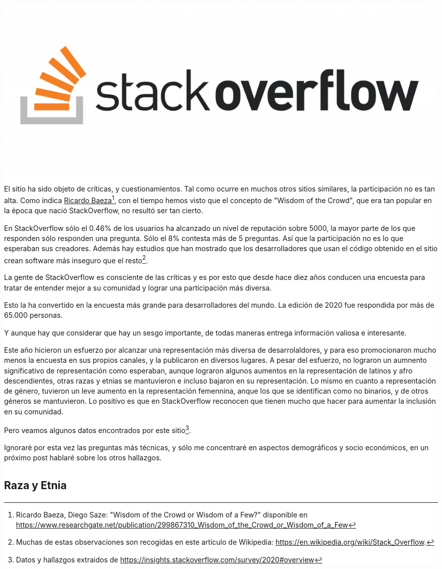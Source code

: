 ![](stack-overflow.png)

El sitio ha sido objeto de críticas, y cuestionamientos. Tal como ocurre en muchos otros sitios similares, la participación no es tan alta. Como indica [Ricardo Baeza](https://medium.com/@rbaeza_yates)[^1], con el tiempo hemos visto que el concepto de "Wisdom of the Crowd", que era tan popular en la época que nació StackOverflow, no resultó ser tan cierto.

En StackOverflow sólo el 0.46% de los usuarios ha alcanzado un nivel de reputación sobre 5000, la mayor parte de los que responden sólo responden una pregunta. Sólo el 8% contesta más de 5 preguntas. Así que la participación no es lo que esperaban sus creadores. Además hay estudios que han mostrado que los desarrolladores que usan el código obtenido en el sitio crean software más inseguro que el resto[^2].

La gente de StackOverflow es consciente de las críticas y es por esto que desde hace diez años conducen una encuesta para tratar de entender mejor a su comunidad y lograr una participación más diversa.

Esto la ha convertido en la encuesta más grande para desarrolladores del mundo. La edición de 2020 fue respondida por más de 65.000 personas.

Y aunque hay que considerar que hay un sesgo importante, de todas maneras entrega información valiosa e interesante.

Este año hicieron un esfuerzo por alcanzar una representación más diversa de desarrolaldores, y para eso promocionaron mucho menos la encuesta en sus propios canales, y la publicaron en diversos lugares. A pesar del esfuerzo, no lograron un aumnento significativo de representación como esperaban, aunque lograron algunos aumentos en la representación de latinos y afro descendientes, otras razas y etnias se mantuvieron e incluso bajaron en su representación. Lo mismo en cuanto a representación de género, tuvieron un leve aumento en la representación femennina, anque los que se identifican como no binarios, y de otros géneros se mantuvieron. Lo positivo es que en StackOverflow reconocen que tienen mucho que hacer para aumentar la inclusión en su comunidad.

Pero veamos algunos datos  encontrados por este sitio[^3].

Ignoraré por esta vez las preguntas más técnicas, y sólo me concentraré en aspectos demográficos y socio económicos, en un próximo post hablaré sobre los otros hallazgos.

## Raza y Etnia


[^1]: Ricardo Baeza, Diego Saze: "Wisdom of the Crowd or Wisdom of a Few?" disponible en <https://www.researchgate.net/publication/299867310_Wisdom_of_the_Crowd_or_Wisdom_of_a_Few>
[^2]: Muchas de estas observaciones son recogidas en este artículo de Wikipedia: <https://en.wikipedia.org/wiki/Stack_Overflow>.
[^3]: Datos y hallazgos extraidos de <https://insights.stackoverflow.com/survey/2020#overview>
[^4]: Marte necesita mujeres: <https://lnds.net/blog/lnds/2013/09/08/marte-necesita-mujeres/>